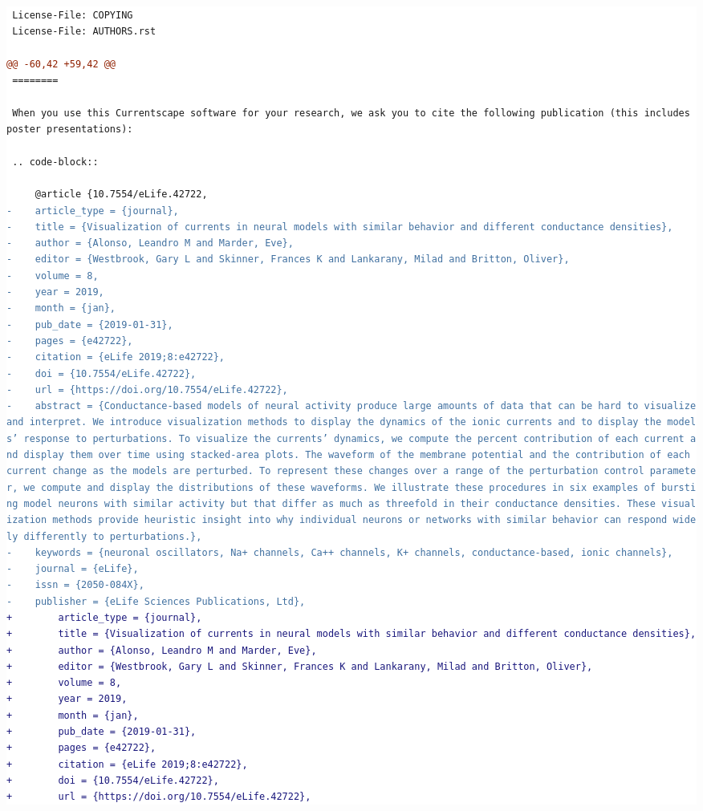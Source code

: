 ```diff
 License-File: COPYING
 License-File: AUTHORS.rst
 
@@ -60,42 +59,42 @@
 ========
 
 When you use this Currentscape software for your research, we ask you to cite the following publication (this includes poster presentations):
 
 .. code-block:: 
 
     @article {10.7554/eLife.42722,
-    article_type = {journal},
-    title = {Visualization of currents in neural models with similar behavior and different conductance densities},
-    author = {Alonso, Leandro M and Marder, Eve},
-    editor = {Westbrook, Gary L and Skinner, Frances K and Lankarany, Milad and Britton, Oliver},
-    volume = 8,
-    year = 2019,
-    month = {jan},
-    pub_date = {2019-01-31},
-    pages = {e42722},
-    citation = {eLife 2019;8:e42722},
-    doi = {10.7554/eLife.42722},
-    url = {https://doi.org/10.7554/eLife.42722},
-    abstract = {Conductance-based models of neural activity produce large amounts of data that can be hard to visualize and interpret. We introduce visualization methods to display the dynamics of the ionic currents and to display the models’ response to perturbations. To visualize the currents’ dynamics, we compute the percent contribution of each current and display them over time using stacked-area plots. The waveform of the membrane potential and the contribution of each current change as the models are perturbed. To represent these changes over a range of the perturbation control parameter, we compute and display the distributions of these waveforms. We illustrate these procedures in six examples of bursting model neurons with similar activity but that differ as much as threefold in their conductance densities. These visualization methods provide heuristic insight into why individual neurons or networks with similar behavior can respond widely differently to perturbations.},
-    keywords = {neuronal oscillators, Na+ channels, Ca++ channels, K+ channels, conductance-based, ionic channels},
-    journal = {eLife},
-    issn = {2050-084X},
-    publisher = {eLife Sciences Publications, Ltd},
+        article_type = {journal},
+        title = {Visualization of currents in neural models with similar behavior and different conductance densities},
+        author = {Alonso, Leandro M and Marder, Eve},
+        editor = {Westbrook, Gary L and Skinner, Frances K and Lankarany, Milad and Britton, Oliver},
+        volume = 8,
+        year = 2019,
+        month = {jan},
+        pub_date = {2019-01-31},
+        pages = {e42722},
+        citation = {eLife 2019;8:e42722},
+        doi = {10.7554/eLife.42722},
+        url = {https://doi.org/10.7554/eLife.42722},
```